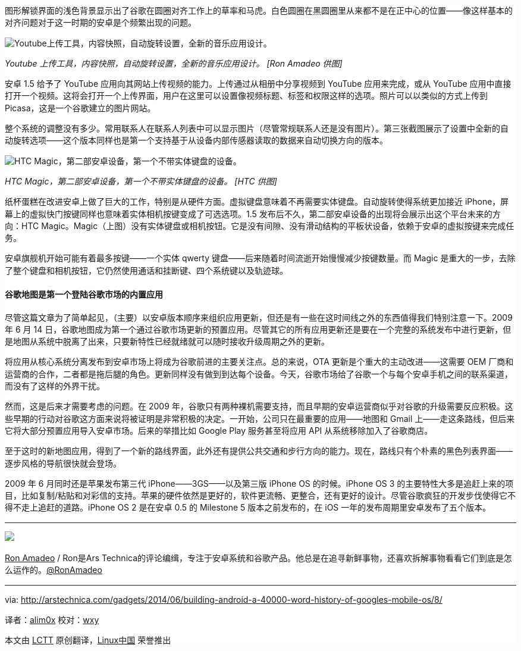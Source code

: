 图形解锁界面的浅色背景显示出了谷歌在圆圈对齐工作上的草率和马虎。白色圆圈在黑圆圈里从来都不是在正中心的位置——像这样基本的对齐问题对于这一时期的安卓是个频繁出现的问题。


![Youtube上传工具，内容快照，自动旋转设置，全新的音乐应用设计。](/data/attachment/album/201611/27/122455bqmx9nqsi9nc97oc.png)


*Youtube 上传工具，内容快照，自动旋转设置，全新的音乐应用设计。 [Ron Amadeo 供图]*


安卓 1.5 给予了 YouTube 应用向其网站上传视频的能力。上传通过从相册中分享视频到 YouTube 应用来完成，或从 YouTube 应用中直接打开一个视频。这将会打开一个上传界面，用户在这里可以设置像视频标题、标签和权限这样的选项。照片可以以类似的方式上传到 Picasa，这是一个谷歌建立的图片网站。


整个系统的调整没有多少。常用联系人在联系人列表中可以显示图片（尽管常规联系人还是没有图片）。第三张截图展示了设置中全新的自动旋转选项——这个版本同样也是第一个支持基于从设备内部传感器读取的数据来自动切换方向的版本。


![HTC Magic，第二部安卓设备，第一个不带实体键盘的设备。](/data/attachment/album/201611/27/122455tq4huk5ephrhkj44.jpg)


*HTC Magic，第二部安卓设备，第一个不带实体键盘的设备。 [HTC 供图]*


纸杯蛋糕在改进安卓上做了巨大的工作，特别是从硬件方面。虚拟键盘意味着不再需要实体键盘。自动旋转使得系统更加接近 iPhone，屏幕上的虚拟快门按键同样也意味着实体相机按键变成了可选选项。1.5 发布后不久，第二部安卓设备的出现将会展示出这个平台未来的方向：HTC Magic。Magic（上图）没有实体键盘或相机按钮。它是没有间隙、没有滑动结构的平板状设备，依赖于安卓的虚拟按键来完成任务。


安卓旗舰机开始可能有着最多按键——一个实体 qwerty 键盘——后来随着时间流逝开始慢慢减少按键数量。而 Magic 是重大的一步，去除了整个键盘和相机按钮，它仍然使用通话和挂断键、四个系统键以及轨迹球。


#### 谷歌地图是第一个登陆谷歌市场的内置应用


尽管这篇文章为了简单起见，（主要）以安卓版本顺序来组织应用更新，但还是有一些在这时间线之外的东西值得我们特别注意一下。2009 年 6 月 14 日，谷歌地图成为第一个通过谷歌市场更新的预置应用。尽管其它的所有应用更新还是要在一个完整的系统发布中进行更新，但是地图从系统中脱离了出来，只要新特性已经就绪就可以随时接收升级周期之外的更新。


将应用从核心系统分离发布到安卓市场上将成为谷歌前进的主要关注点。总的来说，OTA 更新是个重大的主动改进——这需要 OEM 厂商和运营商的合作，二者都是拖后腿的角色。更新同样没有做到到达每个设备。今天，谷歌市场给了谷歌一个与每个安卓手机之间的联系渠道，而没有了这样的外界干扰。


然而，这是后来才需要考虑的问题。在 2009 年，谷歌只有两种裸机需要支持，而且早期的安卓运营商似乎对谷歌的升级需要反应积极。这些早期的行动对谷歌这方面来说将被证明是非常积极的决定。一开始，公司只在最重要的应用——地图和 Gmail 上——走这条路线，但后来它将大部分预置应用导入安卓市场。后来的举措比如 Google Play 服务甚至将应用 API 从系统移除加入了谷歌商店。


至于这时的新地图应用，得到了一个新的路线界面，此外还有提供公共交通和步行方向的能力。现在，路线只有个朴素的黑色列表界面——逐步风格的导航很快就会登场。


2009 年 6 月同时还是苹果发布第三代 iPhone——3GS——以及第三版 iPhone OS 的时候。iPhone OS 3 的主要特性大多是追赶上来的项目，比如复制/粘贴和对彩信的支持。苹果的硬件依然是更好的，软件更流畅、更整合，还有更好的设计。尽管谷歌疯狂的开发步伐使得它不得不走上追赶的道路。iPhone OS 2 是在安卓 0.5 的 Milestone 5 版本之前发布的，在 iOS 一年的发布周期里安卓发布了五个版本。




---


![](/data/attachment/album/201611/27/122456nl5x6larral6p2nj.jpg)


[Ron Amadeo](http://arstechnica.com/author/ronamadeo) / Ron是Ars Technica的评论编缉，专注于安卓系统和谷歌产品。他总是在追寻新鲜事物，还喜欢拆解事物看看它们到底是怎么运作的。[@RonAmadeo](https://twitter.com/RonAmadeo)




---


via: <http://arstechnica.com/gadgets/2014/06/building-android-a-40000-word-history-of-googles-mobile-os/8/>


译者：[alim0x](https://github.com/alim0x) 校对：[wxy](https://github.com/wxy)


本文由 [LCTT](https://github.com/LCTT/TranslateProject) 原创翻译，[Linux中国](http://linux.cn/) 荣誉推出